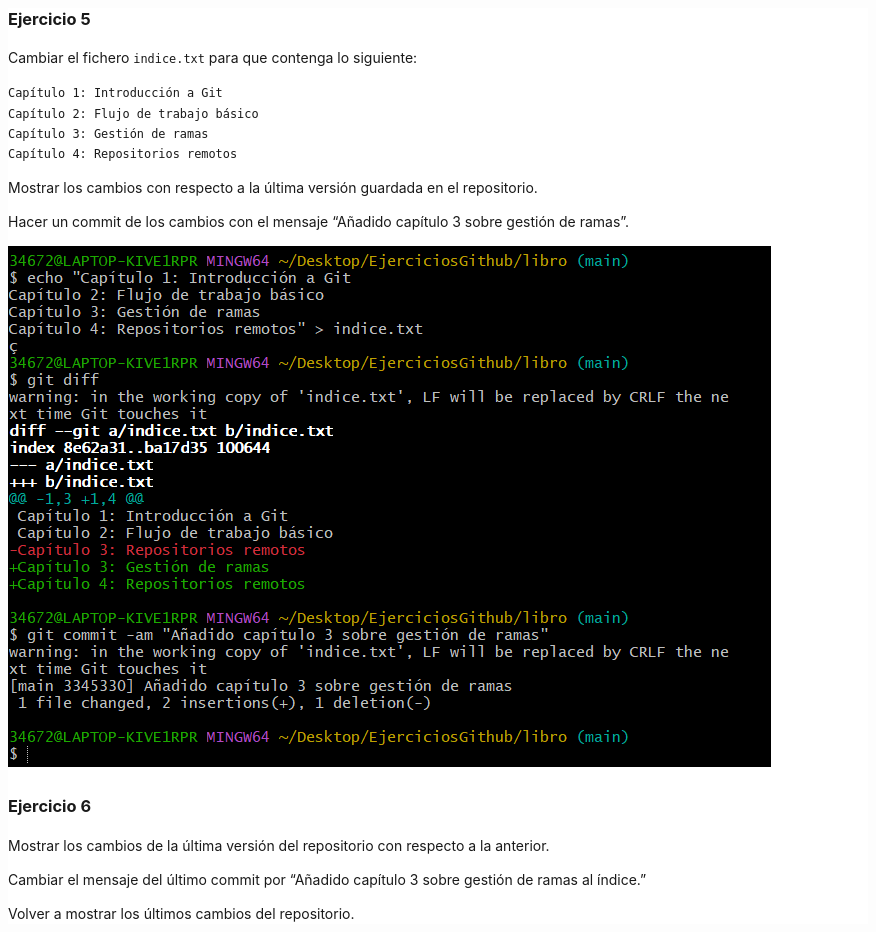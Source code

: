 
### Ejercicio 5
Cambiar el fichero `indice.txt` para que contenga lo siguiente:

```
Capítulo 1: Introducción a Git
Capítulo 2: Flujo de trabajo básico
Capítulo 3: Gestión de ramas
Capítulo 4: Repositorios remotos
```

Mostrar los cambios con respecto a la última versión guardada en el repositorio.

Hacer un commit de los cambios con el mensaje “Añadido capítulo 3 sobre gestión de ramas”.

![Captura 5](images/Practica5.1/Parte2/5.png)


### Ejercicio 6
Mostrar los cambios de la última versión del repositorio con respecto a la anterior.

Cambiar el mensaje del último commit por “Añadido capítulo 3 sobre gestión de ramas al índice.”

Volver a mostrar los últimos cambios del repositorio.
